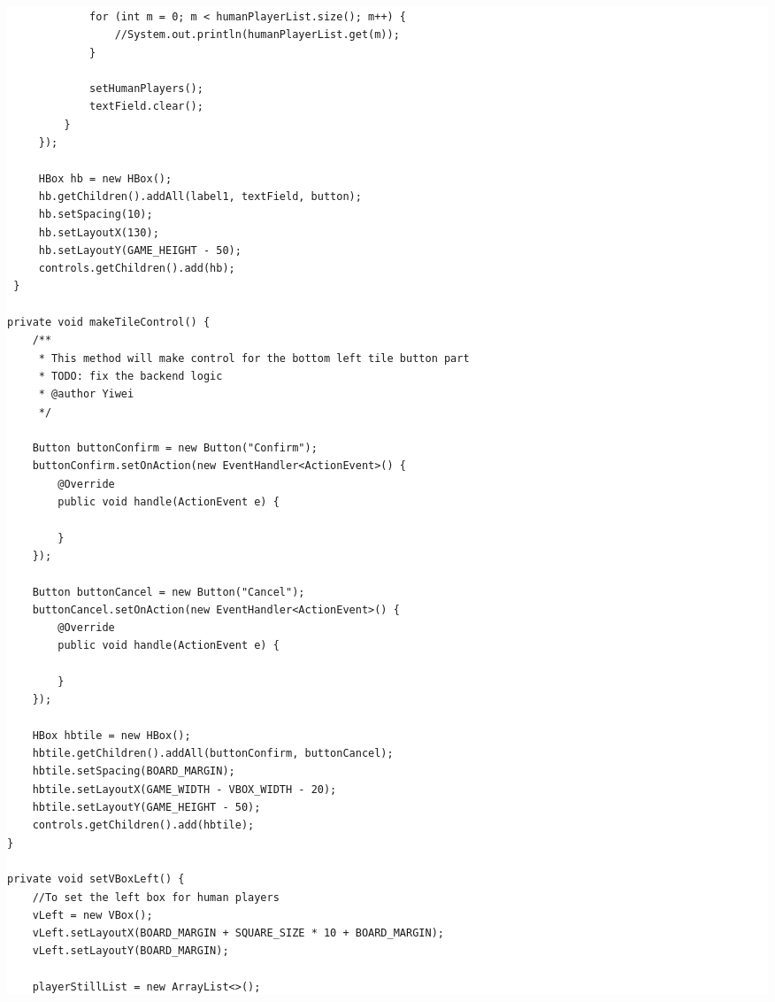                 for (int m = 0; m < humanPlayerList.size(); m++) {
                     //System.out.println(humanPlayerList.get(m));
                 }
 
                 setHumanPlayers();
                 textField.clear();
             }
         });
 
         HBox hb = new HBox();
         hb.getChildren().addAll(label1, textField, button);
         hb.setSpacing(10);
         hb.setLayoutX(130);
         hb.setLayoutY(GAME_HEIGHT - 50);
         controls.getChildren().add(hb);
     }
     
    private void makeTileControl() {
        /**
         * This method will make control for the bottom left tile button part
         * TODO: fix the backend logic
         * @author Yiwei
         */

        Button buttonConfirm = new Button("Confirm");
        buttonConfirm.setOnAction(new EventHandler<ActionEvent>() {
            @Override
            public void handle(ActionEvent e) {

            }
        });

        Button buttonCancel = new Button("Cancel");
        buttonCancel.setOnAction(new EventHandler<ActionEvent>() {
            @Override
            public void handle(ActionEvent e) {

            }
        });

        HBox hbtile = new HBox();
        hbtile.getChildren().addAll(buttonConfirm, buttonCancel);
        hbtile.setSpacing(BOARD_MARGIN);
        hbtile.setLayoutX(GAME_WIDTH - VBOX_WIDTH - 20);
        hbtile.setLayoutY(GAME_HEIGHT - 50);
        controls.getChildren().add(hbtile);
    }
     
    private void setVBoxLeft() {
        //To set the left box for human players
        vLeft = new VBox();
        vLeft.setLayoutX(BOARD_MARGIN + SQUARE_SIZE * 10 + BOARD_MARGIN);
        vLeft.setLayoutY(BOARD_MARGIN);

        playerStillList = new ArrayList<>();

